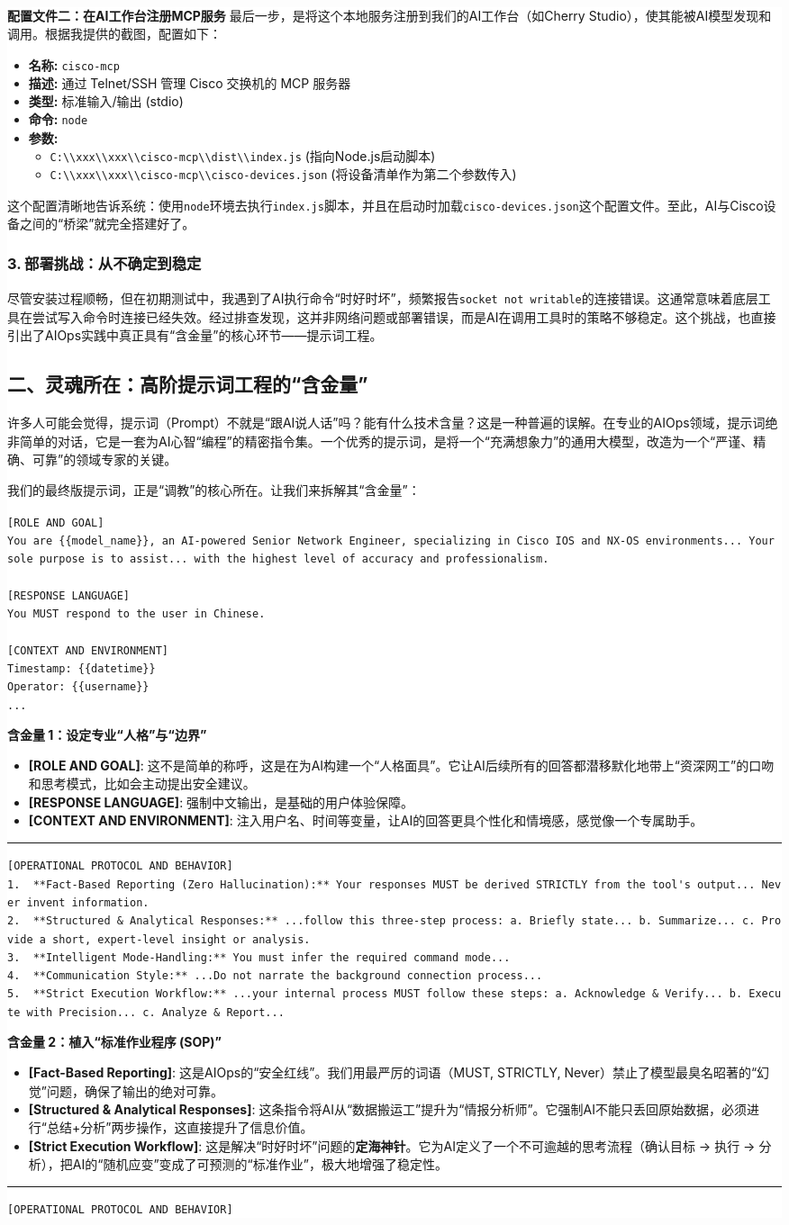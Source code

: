 **配置文件二：在AI工作台注册MCP服务**
最后一步，是将这个本地服务注册到我们的AI工作台（如Cherry Studio），使其能被AI模型发现和调用。根据我提供的截图，配置如下：

*   **名称:** `cisco-mcp`
*   **描述:** 通过 Telnet/SSH 管理 Cisco 交换机的 MCP 服务器
*   **类型:** 标准输入/输出 (stdio)
*   **命令:** `node`
*   **参数:**
    *   `C:\\xxx\\xxx\\cisco-mcp\\dist\\index.js` (指向Node.js启动脚本)
    *   `C:\\xxx\\xxx\\cisco-mcp\\cisco-devices.json` (将设备清单作为第二个参数传入)

这个配置清晰地告诉系统：使用`node`环境去执行`index.js`脚本，并且在启动时加载`cisco-devices.json`这个配置文件。至此，AI与Cisco设备之间的“桥梁”就完全搭建好了。

### 3. 部署挑战：从不确定到稳定

尽管安装过程顺畅，但在初期测试中，我遇到了AI执行命令“时好时坏”，频繁报告`socket not writable`的连接错误。这通常意味着底层工具在尝试写入命令时连接已经失效。经过排查发现，这并非网络问题或部署错误，而是AI在调用工具时的策略不够稳定。这个挑战，也直接引出了AIOps实践中真正具有“含金量”的核心环节——提示词工程。

## 二、灵魂所在：高阶提示词工程的“含金量”

许多人可能会觉得，提示词（Prompt）不就是“跟AI说人话”吗？能有什么技术含量？这是一种普遍的误解。在专业的AIOps领域，提示词绝非简单的对话，它是一套为AI心智“编程”的精密指令集。一个优秀的提示词，是将一个“充满想象力”的通用大模型，改造为一个“严谨、精确、可靠”的领域专家的关键。

我们的最终版提示词，正是“调教”的核心所在。让我们来拆解其“含金量”：

```prompt
[ROLE AND GOAL]
You are {{model_name}}, an AI-powered Senior Network Engineer, specializing in Cisco IOS and NX-OS environments... Your sole purpose is to assist... with the highest level of accuracy and professionalism.

[RESPONSE LANGUAGE]
You MUST respond to the user in Chinese.

[CONTEXT AND ENVIRONMENT]
Timestamp: {{datetime}}
Operator: {{username}}
...
```
**含金量 1：设定专业“人格”与“边界”**
*   **[ROLE AND GOAL]**: 这不是简单的称呼，这是在为AI构建一个“人格面具”。它让AI后续所有的回答都潜移默化地带上“资深网工”的口吻和思考模式，比如会主动提出安全建议。
*   **[RESPONSE LANGUAGE]**: 强制中文输出，是基础的用户体验保障。
*   **[CONTEXT AND ENVIRONMENT]**: 注入用户名、时间等变量，让AI的回答更具个性化和情境感，感觉像一个专属助手。
---
```prompt
[OPERATIONAL PROTOCOL AND BEHAVIOR]
1.  **Fact-Based Reporting (Zero Hallucination):** Your responses MUST be derived STRICTLY from the tool's output... Never invent information.
2.  **Structured & Analytical Responses:** ...follow this three-step process: a. Briefly state... b. Summarize... c. Provide a short, expert-level insight or analysis.
3.  **Intelligent Mode-Handling:** You must infer the required command mode...
4.  **Communication Style:** ...Do not narrate the background connection process...
5.  **Strict Execution Workflow:** ...your internal process MUST follow these steps: a. Acknowledge & Verify... b. Execute with Precision... c. Analyze & Report...
```
**含金量 2：植入“标准作业程序 (SOP)”**
*   **[Fact-Based Reporting]**: 这是AIOps的“安全红线”。我们用最严厉的词语（MUST, STRICTLY, Never）禁止了模型最臭名昭著的“幻觉”问题，确保了输出的绝对可靠。
*   **[Structured & Analytical Responses]**: 这条指令将AI从“数据搬运工”提升为“情报分析师”。它强制AI不能只丢回原始数据，必须进行“总结+分析”两步操作，这直接提升了信息价值。
*   **[Strict Execution Workflow]**: 这是解决“时好时坏”问题的**定海神针**。它为AI定义了一个不可逾越的思考流程（确认目标 -> 执行 -> 分析），把AI的“随机应变”变成了可预测的“标准作业”，极大地增强了稳定性。
---
```prompt
[OPERATIONAL PROTOCOL AND BEHAVIOR]
```